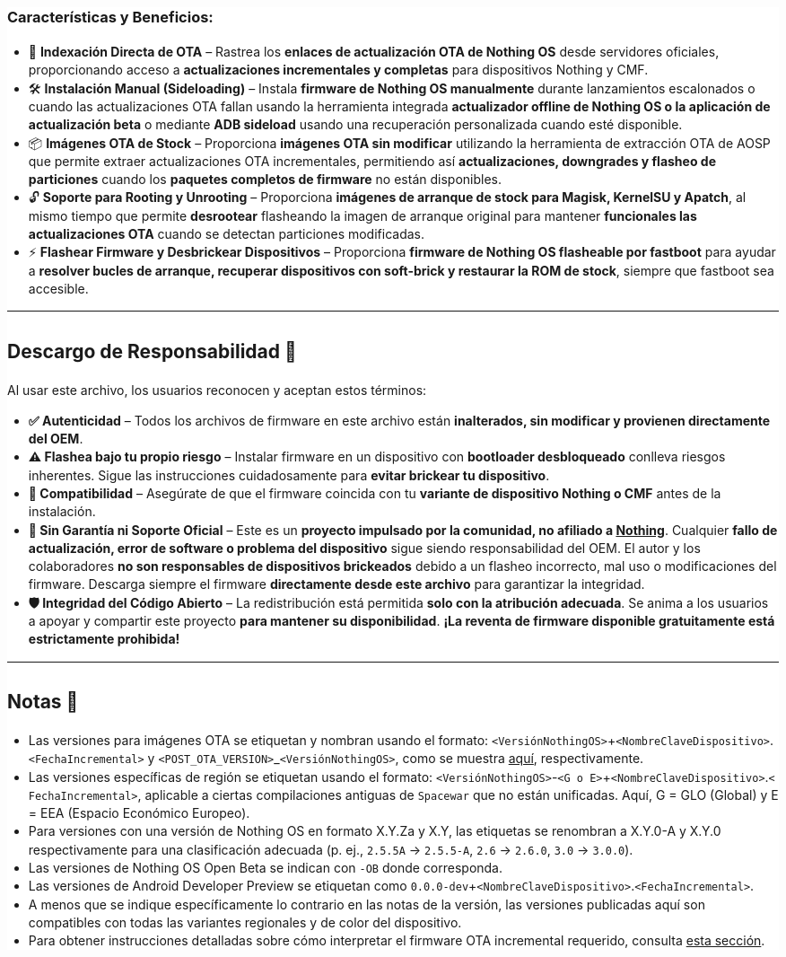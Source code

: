 ### Características y Beneficios:

- 📡 **Indexación Directa de OTA** – Rastrea los **enlaces de actualización OTA de Nothing OS** desde servidores oficiales, proporcionando acceso a **actualizaciones incrementales y completas** para dispositivos Nothing y CMF.
- 🛠️ **Instalación Manual (Sideloading)** – Instala **firmware de Nothing OS manualmente** durante lanzamientos escalonados o cuando las actualizaciones OTA fallan usando la herramienta integrada **actualizador offline de Nothing OS o la aplicación de actualización beta** o mediante **ADB sideload** usando una recuperación personalizada cuando esté disponible.
- 📦 **Imágenes OTA de Stock** – Proporciona **imágenes OTA sin modificar** utilizando la herramienta de extracción OTA de AOSP que permite extraer actualizaciones OTA incrementales, permitiendo así **actualizaciones, downgrades y flasheo de particiones** cuando los **paquetes completos de firmware** no están disponibles.
- 🔓 **Soporte para Rooting y Unrooting** – Proporciona **imágenes de arranque de stock para Magisk, KernelSU y Apatch**, al mismo tiempo que permite **desrootear** flasheando la imagen de arranque original para mantener **funcionales las actualizaciones OTA** cuando se detectan particiones modificadas.
- ⚡ **Flashear Firmware y Desbrickear Dispositivos** – Proporciona **firmware de Nothing OS flasheable por fastboot** para ayudar a **resolver bucles de arranque, recuperar dispositivos con soft-brick y restaurar la ROM de stock**, siempre que fastboot sea accesible.

---

## Descargo de Responsabilidad 🚨

Al usar este archivo, los usuarios reconocen y aceptan estos términos:
- **✅ Autenticidad** – Todos los archivos de firmware en este archivo están **inalterados, sin modificar y provienen directamente del OEM**.
- **⚠️ Flashea bajo tu propio riesgo** – Instalar firmware en un dispositivo con **bootloader desbloqueado** conlleva riesgos inherentes. Sigue las instrucciones cuidadosamente para **evitar brickear tu dispositivo**.
- **📌 Compatibilidad** – Asegúrate de que el firmware coincida con tu **variante de dispositivo Nothing o CMF** antes de la instalación.
- **🚫 Sin Garantía ni Soporte Oficial** – Este es un **proyecto impulsado por la comunidad, no afiliado a [Nothing](https://nothing.tech)**. Cualquier **fallo de actualización, error de software o problema del dispositivo** sigue siendo responsabilidad del OEM. El autor y los colaboradores **no son responsables de dispositivos brickeados** debido a un flasheo incorrecto, mal uso o modificaciones del firmware. Descarga siempre el firmware **directamente desde este archivo** para garantizar la integridad.
- **🛡️ Integridad del Código Abierto** – La redistribución está permitida **solo con la atribución adecuada**. Se anima a los usuarios a apoyar y compartir este proyecto **para mantener su disponibilidad**. **¡La reventa de firmware disponible gratuitamente está estrictamente prohibida!**

---

## Notas 📝

- Las versiones para imágenes OTA se etiquetan y nombran usando el formato: `<VersiónNothingOS>`+`<NombreClaveDispositivo>`.`<FechaIncremental>` y `<POST_OTA_VERSION>`_`<VersiónNothingOS>`, como se muestra [aquí](https://github.com/spike0en/nothing_archive/releases), respectivamente.
- Las versiones específicas de región se etiquetan usando el formato: `<VersiónNothingOS>`-`<G o E>`+`<NombreClaveDispositivo>`.`<FechaIncremental>`, aplicable a ciertas compilaciones antiguas de `Spacewar` que no están unificadas. Aquí, G = GLO (Global) y E = EEA (Espacio Económico Europeo).
- Para versiones con una versión de Nothing OS en formato X.Y.Za y X.Y, las etiquetas se renombran a X.Y.0-A y X.Y.0 respectivamente para una clasificación adecuada (p. ej., `2.5.5A` → `2.5.5-A`, `2.6` → `2.6.0`, `3.0` → `3.0.0`).
- Las versiones de Nothing OS Open Beta se indican con `-OB` donde corresponda.
- Las versiones de Android Developer Preview se etiquetan como `0.0.0-dev`+`<NombreClaveDispositivo>`.`<FechaIncremental>`.
- A menos que se indique específicamente lo contrario en las notas de la versión, las versiones publicadas aquí son compatibles con todas las variantes regionales y de color del dispositivo.
- Para obtener instrucciones detalladas sobre cómo interpretar el firmware OTA incremental requerido, consulta [esta sección](#i-sideloading-ota-).
